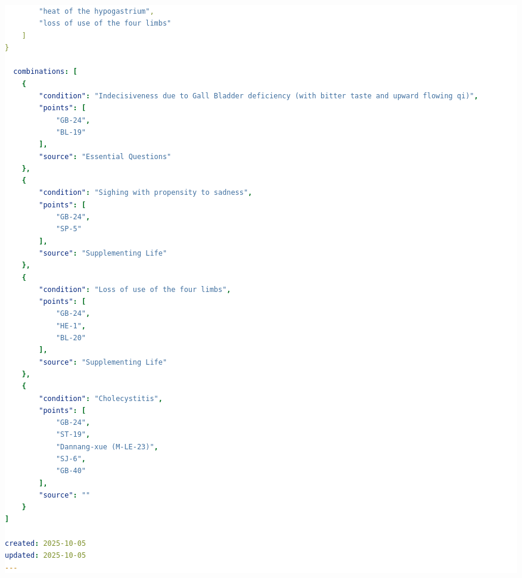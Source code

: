 ```yaml
        "heat of the hypogastrium",
        "loss of use of the four limbs"
    ]
}

  combinations: [
    {
        "condition": "Indecisiveness due to Gall Bladder deficiency (with bitter taste and upward flowing qi)",
        "points": [
            "GB-24",
            "BL-19"
        ],
        "source": "Essential Questions"
    },
    {
        "condition": "Sighing with propensity to sadness",
        "points": [
            "GB-24",
            "SP-5"
        ],
        "source": "Supplementing Life"
    },
    {
        "condition": "Loss of use of the four limbs",
        "points": [
            "GB-24",
            "HE-1",
            "BL-20"
        ],
        "source": "Supplementing Life"
    },
    {
        "condition": "Cholecystitis",
        "points": [
            "GB-24",
            "ST-19",
            "Dannang-xue (M-LE-23)",
            "SJ-6",
            "GB-40"
        ],
        "source": ""
    }
]

created: 2025-10-05
updated: 2025-10-05
---
```

